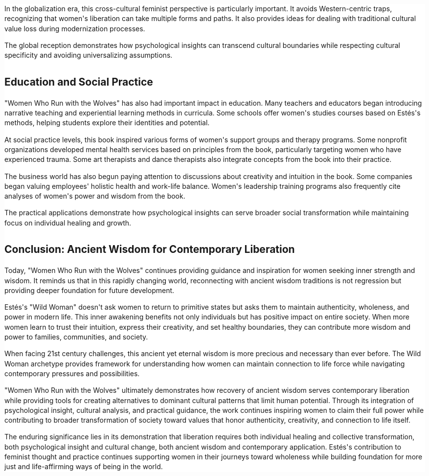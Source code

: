In the globalization era, this cross-cultural feminist perspective is particularly important. It avoids Western-centric traps, recognizing that women's liberation can take multiple forms and paths. It also provides ideas for dealing with traditional cultural value loss during modernization processes.

The global reception demonstrates how psychological insights can transcend cultural boundaries while respecting cultural specificity and avoiding universalizing assumptions.

## Education and Social Practice

"Women Who Run with the Wolves" has also had important impact in education. Many teachers and educators began introducing narrative teaching and experiential learning methods in curricula. Some schools offer women's studies courses based on Estés's methods, helping students explore their identities and potential.

At social practice levels, this book inspired various forms of women's support groups and therapy programs. Some nonprofit organizations developed mental health services based on principles from the book, particularly targeting women who have experienced trauma. Some art therapists and dance therapists also integrate concepts from the book into their practice.

The business world has also begun paying attention to discussions about creativity and intuition in the book. Some companies began valuing employees' holistic health and work-life balance. Women's leadership training programs also frequently cite analyses of women's power and wisdom from the book.

The practical applications demonstrate how psychological insights can serve broader social transformation while maintaining focus on individual healing and growth.

## Conclusion: Ancient Wisdom for Contemporary Liberation

Today, "Women Who Run with the Wolves" continues providing guidance and inspiration for women seeking inner strength and wisdom. It reminds us that in this rapidly changing world, reconnecting with ancient wisdom traditions is not regression but providing deeper foundation for future development.

Estés's "Wild Woman" doesn't ask women to return to primitive states but asks them to maintain authenticity, wholeness, and power in modern life. This inner awakening benefits not only individuals but has positive impact on entire society. When more women learn to trust their intuition, express their creativity, and set healthy boundaries, they can contribute more wisdom and power to families, communities, and society.

When facing 21st century challenges, this ancient yet eternal wisdom is more precious and necessary than ever before. The Wild Woman archetype provides framework for understanding how women can maintain connection to life force while navigating contemporary pressures and possibilities.

"Women Who Run with the Wolves" ultimately demonstrates how recovery of ancient wisdom serves contemporary liberation while providing tools for creating alternatives to dominant cultural patterns that limit human potential. Through its integration of psychological insight, cultural analysis, and practical guidance, the work continues inspiring women to claim their full power while contributing to broader transformation of society toward values that honor authenticity, creativity, and connection to life itself.

The enduring significance lies in its demonstration that liberation requires both individual healing and collective transformation, both psychological insight and cultural change, both ancient wisdom and contemporary application. Estés's contribution to feminist thought and practice continues supporting women in their journeys toward wholeness while building foundation for more just and life-affirming ways of being in the world.
